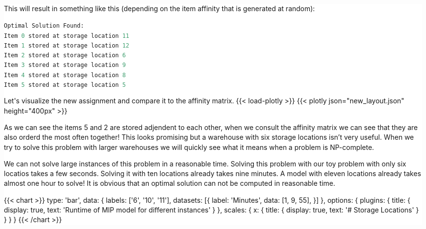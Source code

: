 This will result in something like this (depending on the item affinity that is generated at random):

```python
Optimal Solution Found:
Item 0 stored at storage location 11
Item 1 stored at storage location 12
Item 2 stored at storage location 6
Item 3 stored at storage location 9
Item 4 stored at storage location 8
Item 5 stored at storage location 5
```

Let's visualize the new assignment and compare it to the affinity matrix. 
{{< load-plotly >}}
{{< plotly json="new_layout.json" height="400px" >}}

As we can see the items 5 and 2 are stored adjendent to each other, when we consult the affinity matrix we can see that they are also orderd the most often together! 
This looks promising but a warehouse with six storage locations isn’t very useful. When we try to solve this problem with larger warehouses we will quickly see what it means when a problem is NP-complete.

We can not solve large instances of this problem in a reasonable time. Solving this problem with our toy problem with only six locatios takes a few seconds. Solving it with ten locations already takes nine minutes. A model with eleven locations already takes almost one hour to solve! It is obvious that an optimal solution can not be computed in reasonable time.

{{< chart >}}
type: 'bar',
data: {
  labels: ['6', '10', '11'],
  datasets: [{
    label: 'Minutes',
    data: [1, 9, 55],
  }]
},
options: {
  plugins: {
    title: {
      display: true,
      text: 'Runtime of MIP model for different instances'
    }
  },
  scales: {
    x: {
      title: {
        display: true,
        text: '# Storage Locations'
      }
    }
  }
}
{{< /chart >}}
